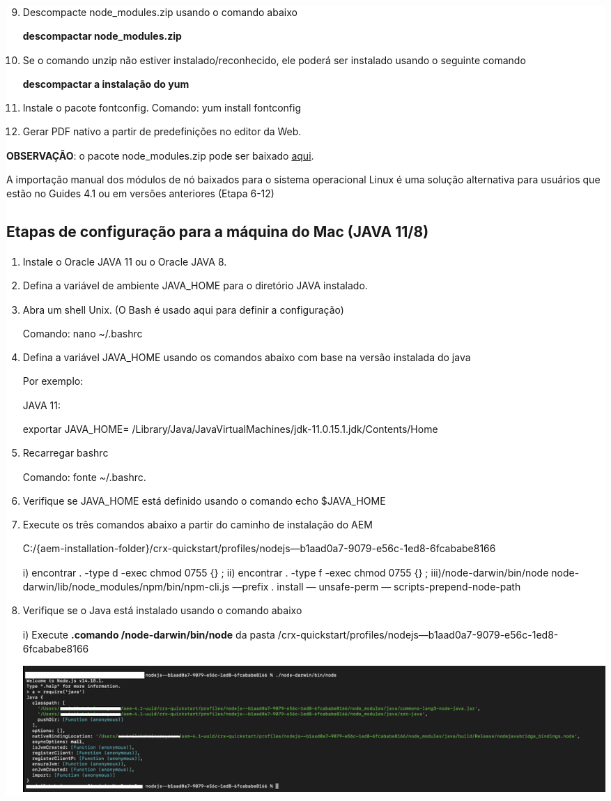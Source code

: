 9. Descompacte node_modules.zip usando o comando abaixo

   **descompactar node_modules.zip**

10. Se o comando unzip não estiver instalado/reconhecido, ele poderá ser instalado usando o seguinte comando

    **descompactar a instalação do yum**

11. Instale o pacote fontconfig.
Comando: yum install fontconfig
12. Gerar PDF nativo a partir de predefinições no editor da Web.

**OBSERVAÇÃO**: o pacote node_modules.zip pode ser baixado [aqui](https://acrobat.adobe.com/link/track?uri=urn:aaid:scds:US:295d8f03-41e1-429b-8465-2761ce3c2fb3).

A importação manual dos módulos de nó baixados para o sistema operacional Linux é uma solução alternativa para usuários que estão no Guides 4.1 ou em versões anteriores (Etapa 6-12)

## Etapas de configuração para a máquina do Mac (JAVA 11/8)

1. Instale o Oracle JAVA 11 ou o Oracle JAVA 8.
2. Defina a variável de ambiente JAVA_HOME para o diretório JAVA instalado.
3. Abra um shell Unix.
(O Bash é usado aqui para definir a configuração)

   Comando: nano ~/.bashrc

4. Defina a variável JAVA_HOME usando os comandos abaixo com base na versão instalada do java

   Por exemplo:

   JAVA 11:

   exportar JAVA\_HOME= /Library/Java/JavaVirtualMachines/jdk-11.0.15.1.jdk/Contents/Home

5. Recarregar bashrc

   Comando: fonte ~/.bashrc.

6. Verifique se JAVA_HOME está definido usando o comando echo $JAVA_HOME

7. Execute os três comandos abaixo a partir do caminho de instalação do AEM

   C:/{aem-installation-folder}/crx-quickstart/profiles/nodejs—b1aad0a7-9079-e56c-1ed8-6fcababe8166

   i) encontrar . -type d -exec chmod 0755 {} \;
ii) encontrar . -type f -exec chmod 0755 {} \;
iii)/node-darwin/bin/node node-darwin/lib/node_modules/npm/bin/npm-cli.js —prefix . install — unsafe-perm — scripts-prepend-node-path

8. Verifique se o Java está instalado usando o comando abaixo

   i) Execute **.comando /node-darwin/bin/node** da pasta /crx-quickstart/profiles/nodejs—b1aad0a7-9079-e56c-1ed8-6fcababe8166

   ![mac](../assets/publishing/mac.png)
